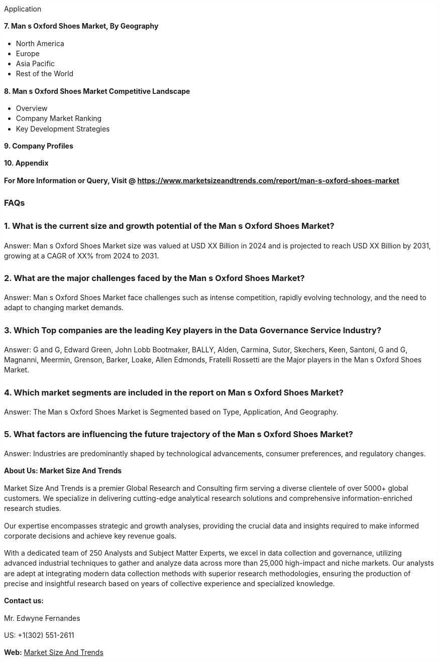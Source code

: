 Application</span></strong></p></div><div class="" data-test-id=""><p><strong><span class="">7. Man s Oxford Shoes Market, By Geography</span></strong></p></div><div class="" data-test-id=""><ul><li><span class="">North America</span></li><li><span class="">Europe</span></li><li><span class="">Asia Pacific</span></li><li><span class="">Rest of the World</span></li></ul></div><div class="" data-test-id=""><p><strong><span class="">8. Man s Oxford Shoes Market Competitive Landscape</span></strong></p></div><div class="" data-test-id=""><ul><li><span class="">Overview</span></li><li><span class="">Company Market Ranking</span></li><li><span class="">Key Development Strategies</span></li></ul></div><div class="" data-test-id=""><p><strong><span class="">9. Company Profiles</span></strong></p></div><div class="" data-test-id=""><p><strong><span class="">10. Appendix</span></strong></p></div><div class="" data-test-id=""><p><strong><span class="">For More Information or Query, Visit @ <a href="https://www.marketsizeandtrends.com/report/man-s-oxford-shoes-market" target="_blank">https://www.marketsizeandtrends.com/report/man-s-oxford-shoes-market</a></span></strong></p></div><div class="" data-test-id=""><div class="article-main__content" data-test-id="publishing-text-block"><h3><strong><span class="">FAQs</span></strong></h3></div><div class="article-main__content" data-test-id="publishing-text-block"><h3><span class="">1. What is the current size and growth potential of the Man s Oxford Shoes Market?</span></h3></div><div class="article-main__content" data-test-id="publishing-text-block"><p><span class="font-[700]">Answer</span><span class="">: Man s Oxford Shoes Market size was valued at USD XX Billion in 2024 and is projected to reach USD XX Billion by 2031, growing at a CAGR of XX% from 2024 to 2031.</span></p></div><div class="article-main__content" data-test-id="publishing-text-block"><h3><span class="">2. What are the major challenges faced by the Man s Oxford Shoes Market?</span></h3></div><div class="article-main__content" data-test-id="publishing-text-block"><p><span class="font-[700]">Answer</span><span class="">: Man s Oxford Shoes Market face challenges such as intense competition, rapidly evolving technology, and the need to adapt to changing market demands.</span></p></div><div class="article-main__content" data-test-id="publishing-text-block"><h3><span class="">3. Which Top companies are the leading Key players in the Data Governance Service Industry?</span></h3></div><div class="article-main__content" data-test-id="publishing-text-block"><p><span class="font-[700]">Answer</span><span class="">: G and G, Edward Green, John Lobb Bootmaker, BALLY, Alden, Carmina, Sutor, Skechers, Keen, Santoni, G and G, Magnanni, Meermin, Grenson, Barker, Loake, Allen Edmonds, Fratelli Rossetti are the Major players in the Man s Oxford Shoes Market.</span></p></div><div class="article-main__content" data-test-id="publishing-text-block"><h3><span class="">4. Which market segments are included in the report on Man s Oxford Shoes Market?</span></h3></div><div class="article-main__content" data-test-id="publishing-text-block"><p><span class="font-[700]">Answer</span><span class="">: The Man s Oxford Shoes Market is Segmented based on Type, Application, And Geography.</span></p></div><div class="article-main__content" data-test-id="publishing-text-block"><h3><span class="">5. What factors are influencing the future trajectory of the Man s Oxford Shoes Market?</span></h3></div><div class="article-main__content" data-test-id="publishing-text-block"><p><span class="font-[700]">Answer:</span><span class="">&nbsp;Industries are predominantly shaped by technological advancements, consumer preferences, and regulatory changes.</span></p></div><p><strong><span class="">About Us: Market Size And Trends</span></strong></p></div><div class="" data-test-id=""><p><span class="">Market Size And Trends is a premier Global Research and Consulting firm serving a diverse clientele of over 5000+ global customers. We specialize in delivering cutting-edge analytical research solutions and comprehensive information-enriched research studies.</span></p></div><div class="" data-test-id=""><p><span class="">Our expertise encompasses strategic and growth analyses, providing the crucial data and insights required to make informed corporate decisions and achieve key revenue goals.</span></p></div><div class="" data-test-id=""><p><span class="">With a dedicated team of 250 Analysts and Subject Matter Experts, we excel in data collection and governance, utilizing advanced industrial techniques to gather and analyze data across more than 25,000 high-impact and niche markets. Our analysts are adept at integrating modern data collection methods with superior research methodologies, ensuring the production of precise and insightful research based on years of collective experience and specialized knowledge.</span></p></div><div class="" data-test-id=""><p><strong><span class="">Contact us:</span></strong></p></div><div class="" data-test-id=""><p><span class="">Mr. Edwyne Fernandes</span></p></div><div class="" data-test-id=""><p><span class="">US: +1(302) 551-2611<br /></span></p><p><span class=""><strong>Web:</strong> <a href="https://www.marketsizeandtrends.com/" target="_blank">Market Size And Trends</a></span></p></div>
